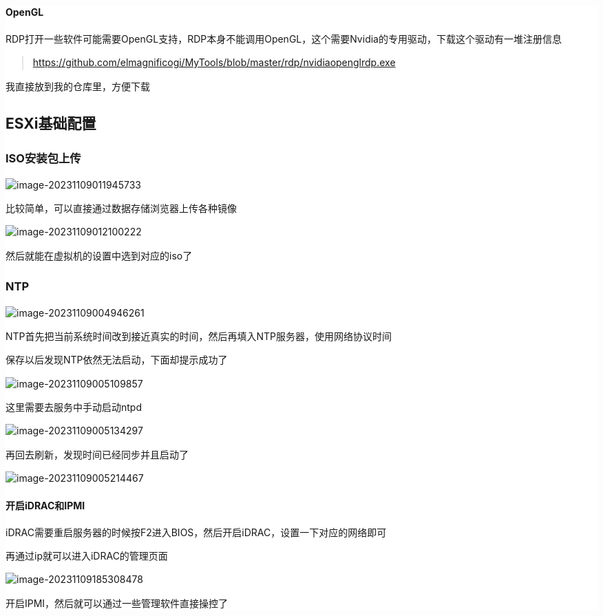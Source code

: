 

#### OpenGL

RDP打开一些软件可能需要OpenGL支持，RDP本身不能调用OpenGL，这个需要Nvidia的专用驱动，下载这个驱动有一堆注册信息

> https://github.com/elmagnificogi/MyTools/blob/master/rdp/nvidiaopenglrdp.exe

我直接放到我的仓库里，方便下载



## ESXi基础配置



### ISO安装包上传

![image-20231109011945733](https://img.elmagnifico.tech/static/upload/elmagnifico/202311090119796.png)

比较简单，可以直接通过数据存储浏览器上传各种镜像



![image-20231109012100222](https://img.elmagnifico.tech/static/upload/elmagnifico/202311090121271.png)

然后就能在虚拟机的设置中选到对应的iso了



### NTP

![image-20231109004946261](https://img.elmagnifico.tech/static/upload/elmagnifico/202311090049302.png)

NTP首先把当前系统时间改到接近真实的时间，然后再填入NTP服务器，使用网络协议时间

保存以后发现NTP依然无法启动，下面却提示成功了

![image-20231109005109857](https://img.elmagnifico.tech/static/upload/elmagnifico/202311090051885.png)

这里需要去服务中手动启动ntpd

![image-20231109005134297](https://img.elmagnifico.tech/static/upload/elmagnifico/202311090051337.png)

再回去刷新，发现时间已经同步并且启动了

![image-20231109005214467](https://img.elmagnifico.tech/static/upload/elmagnifico/202311090052497.png)



#### 开启iDRAC和IPMI

iDRAC需要重启服务器的时候按F2进入BIOS，然后开启iDRAC，设置一下对应的网络即可

再通过ip就可以进入iDRAC的管理页面

![image-20231109185308478](https://img.elmagnifico.tech/static/upload/elmagnifico/202311091854709.png)

开启IPMI，然后就可以通过一些管理软件直接操控了
